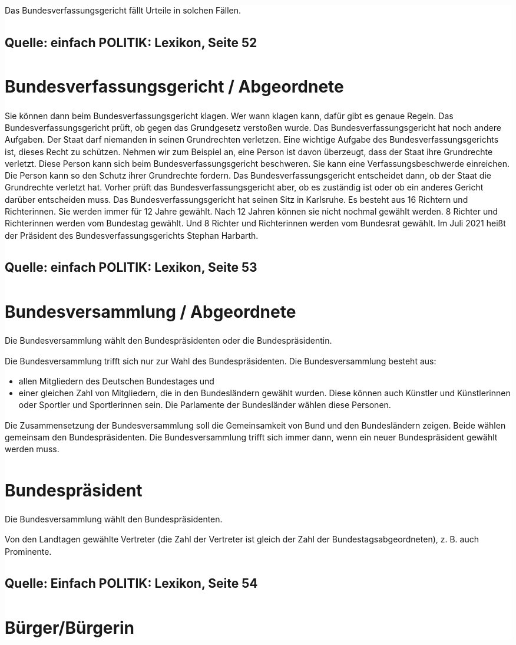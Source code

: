 Das Bundesverfassungsgericht fällt Urteile in solchen Fällen.

Quelle: einfach POLITIK: Lexikon, Seite 52
---

# Bundesverfassungsgericht / Abgeordnete

Sie können dann beim Bundesverfassungsgericht klagen. Wer wann klagen kann, dafür gibt es genaue Regeln. Das Bundesverfassungsgericht prüft, ob gegen das Grundgesetz verstoßen wurde. Das Bundesverfassungsgericht hat noch andere Aufgaben. Der Staat darf niemanden in seinen Grundrechten verletzen. Eine wichtige Aufgabe des Bundesverfassungsgerichts ist, dieses Recht zu schützen. Nehmen wir zum Beispiel an, eine Person ist davon überzeugt, dass der Staat ihre Grundrechte verletzt. Diese Person kann sich beim Bundesverfassungsgericht beschweren. Sie kann eine Verfassungsbeschwerde einreichen. Die Person kann so den Schutz ihrer Grundrechte fordern. Das Bundesverfassungsgericht entscheidet dann, ob der Staat die Grundrechte verletzt hat. Vorher prüft das Bundesverfassungsgericht aber, ob es zuständig ist oder ob ein anderes Gericht darüber entscheiden muss. Das Bundesverfassungsgericht hat seinen Sitz in Karlsruhe. Es besteht aus 16 Richtern und Richterinnen. Sie werden immer für 12 Jahre gewählt. Nach 12 Jahren können sie nicht nochmal gewählt werden. 8 Richter und Richterinnen werden vom Bundestag gewählt. Und 8 Richter und Richterinnen werden vom Bundesrat gewählt. Im Juli 2021 heißt der Präsident des Bundesverfassungsgerichts Stephan Harbarth.

Quelle: einfach POLITIK: Lexikon, Seite 53
---

# Bundesversammlung / Abgeordnete

Die Bundesversammlung wählt den Bundespräsidenten oder die Bundespräsidentin.

Die Bundesversammlung trifft sich nur zur Wahl des Bundespräsidenten. Die Bundesversammlung besteht aus:

- allen Mitgliedern des Deutschen Bundestages und
- einer gleichen Zahl von Mitgliedern, die in den Bundesländern gewählt wurden. Diese können auch Künstler und Künstlerinnen oder Sportler und Sportlerinnen sein. Die Parlamente der Bundesländer wählen diese Personen.

Die Zusammensetzung der Bundesversammlung soll die Gemeinsamkeit von Bund und den Bundesländern zeigen. Beide wählen gemeinsam den Bundespräsidenten. Die Bundesversammlung trifft sich immer dann, wenn ein neuer Bundespräsident gewählt werden muss.

# Bundespräsident

Die Bundesversammlung wählt den Bundespräsidenten.

Von den Landtagen gewählte Vertreter (die Zahl der Vertreter ist gleich der Zahl der Bundestagsabgeordneten), z. B. auch Prominente.

Quelle: Einfach POLITIK: Lexikon, Seite 54
---

# Bürger/Bürgerin
